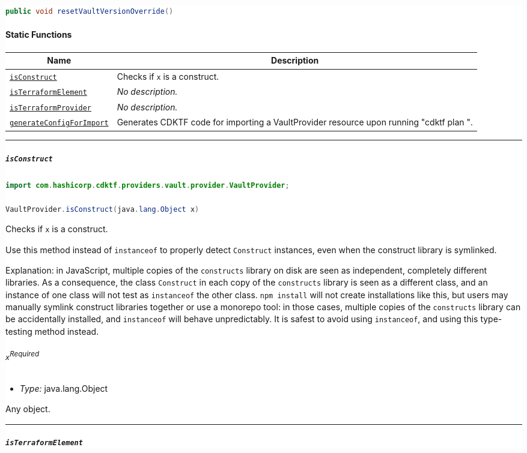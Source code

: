 ```java
public void resetVaultVersionOverride()
```

#### Static Functions <a name="Static Functions" id="Static Functions"></a>

| **Name** | **Description** |
| --- | --- |
| <code><a href="#@cdktf/provider-vault.provider.VaultProvider.isConstruct">isConstruct</a></code> | Checks if `x` is a construct. |
| <code><a href="#@cdktf/provider-vault.provider.VaultProvider.isTerraformElement">isTerraformElement</a></code> | *No description.* |
| <code><a href="#@cdktf/provider-vault.provider.VaultProvider.isTerraformProvider">isTerraformProvider</a></code> | *No description.* |
| <code><a href="#@cdktf/provider-vault.provider.VaultProvider.generateConfigForImport">generateConfigForImport</a></code> | Generates CDKTF code for importing a VaultProvider resource upon running "cdktf plan <stack-name>". |

---

##### `isConstruct` <a name="isConstruct" id="@cdktf/provider-vault.provider.VaultProvider.isConstruct"></a>

```java
import com.hashicorp.cdktf.providers.vault.provider.VaultProvider;

VaultProvider.isConstruct(java.lang.Object x)
```

Checks if `x` is a construct.

Use this method instead of `instanceof` to properly detect `Construct`
instances, even when the construct library is symlinked.

Explanation: in JavaScript, multiple copies of the `constructs` library on
disk are seen as independent, completely different libraries. As a
consequence, the class `Construct` in each copy of the `constructs` library
is seen as a different class, and an instance of one class will not test as
`instanceof` the other class. `npm install` will not create installations
like this, but users may manually symlink construct libraries together or
use a monorepo tool: in those cases, multiple copies of the `constructs`
library can be accidentally installed, and `instanceof` will behave
unpredictably. It is safest to avoid using `instanceof`, and using
this type-testing method instead.

###### `x`<sup>Required</sup> <a name="x" id="@cdktf/provider-vault.provider.VaultProvider.isConstruct.parameter.x"></a>

- *Type:* java.lang.Object

Any object.

---

##### `isTerraformElement` <a name="isTerraformElement" id="@cdktf/provider-vault.provider.VaultProvider.isTerraformElement"></a>
